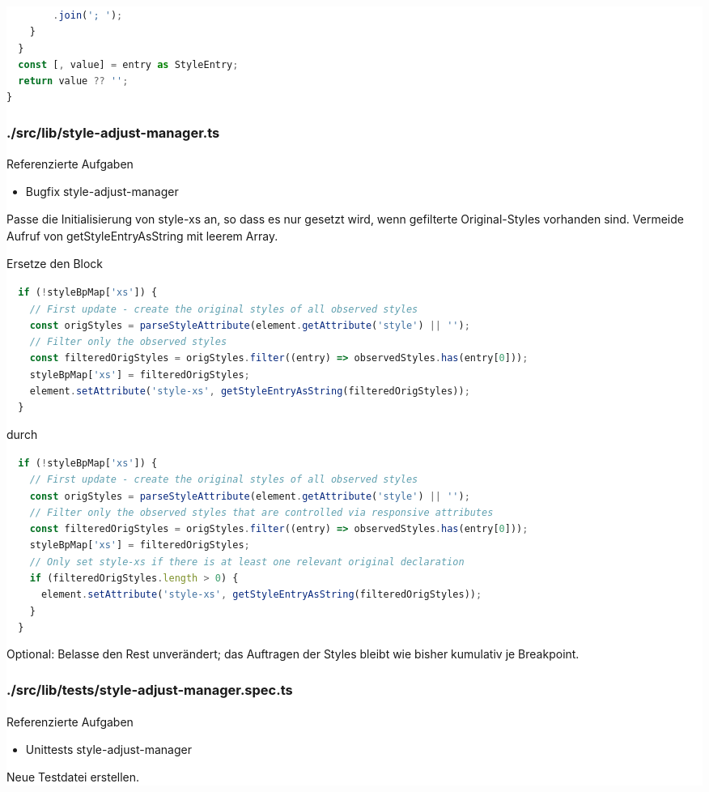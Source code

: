 ```ts
        .join('; ');
    }
  }
  const [, value] = entry as StyleEntry;
  return value ?? '';
}
```

### ./src/lib/style-adjust-manager.ts

Referenzierte Aufgaben
- Bugfix style-adjust-manager

Passe die Initialisierung von style-xs an, so dass es nur gesetzt wird, wenn gefilterte Original-Styles vorhanden sind. Vermeide Aufruf von getStyleEntryAsString mit leerem Array.

Ersetze den Block

```ts
  if (!styleBpMap['xs']) {
    // First update - create the original styles of all observed styles
    const origStyles = parseStyleAttribute(element.getAttribute('style') || '');
    // Filter only the observed styles
    const filteredOrigStyles = origStyles.filter((entry) => observedStyles.has(entry[0]));
    styleBpMap['xs'] = filteredOrigStyles;
    element.setAttribute('style-xs', getStyleEntryAsString(filteredOrigStyles));
  }
```

durch

```ts
  if (!styleBpMap['xs']) {
    // First update - create the original styles of all observed styles
    const origStyles = parseStyleAttribute(element.getAttribute('style') || '');
    // Filter only the observed styles that are controlled via responsive attributes
    const filteredOrigStyles = origStyles.filter((entry) => observedStyles.has(entry[0]));
    styleBpMap['xs'] = filteredOrigStyles;
    // Only set style-xs if there is at least one relevant original declaration
    if (filteredOrigStyles.length > 0) {
      element.setAttribute('style-xs', getStyleEntryAsString(filteredOrigStyles));
    }
  }
```

Optional: Belasse den Rest unverändert; das Auftragen der Styles bleibt wie bisher kumulativ je Breakpoint.

### ./src/lib/tests/style-adjust-manager.spec.ts

Referenzierte Aufgaben
- Unittests style-adjust-manager

Neue Testdatei erstellen.
